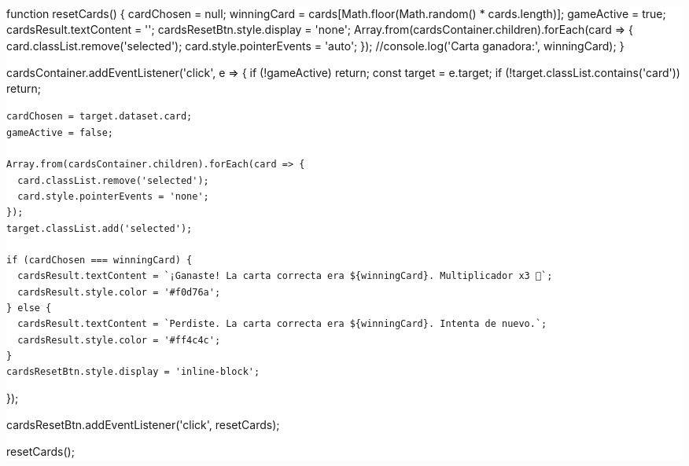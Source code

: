   function resetCards() {
    cardChosen = null;
    winningCard = cards[Math.floor(Math.random() * cards.length)];
    gameActive = true;
    cardsResult.textContent = '';
    cardsResetBtn.style.display = 'none';
    Array.from(cardsContainer.children).forEach(card => {
      card.classList.remove('selected');
      card.style.pointerEvents = 'auto';
    });
    //console.log('Carta ganadora:', winningCard);
  }

  cardsContainer.addEventListener('click', e => {
    if (!gameActive) return;
    const target = e.target;
    if (!target.classList.contains('card')) return;

    cardChosen = target.dataset.card;
    gameActive = false;

    Array.from(cardsContainer.children).forEach(card => {
      card.classList.remove('selected');
      card.style.pointerEvents = 'none';
    });
    target.classList.add('selected');

    if (cardChosen === winningCard) {
      cardsResult.textContent = `¡Ganaste! La carta correcta era ${winningCard}. Multiplicador x3 🎉`;
      cardsResult.style.color = '#f0d76a';
    } else {
      cardsResult.textContent = `Perdiste. La carta correcta era ${winningCard}. Intenta de nuevo.`;
      cardsResult.style.color = '#ff4c4c';
    }
    cardsResetBtn.style.display = 'inline-block';
  });

  cardsResetBtn.addEventListener('click', resetCards);

  resetCards();
</script>

<script>
  // Juego de minas 5x5 con minas variables (3 a 8)
  const minesGrid = document.getElementById('mines-grid');
  const minesMessage = document.getElementById('mines-message');
  const minesMultiplierDisplay = document.getElementById('mines-multiplier');
  const minesResetBtn = document.getElementById('mines-reset-btn');
  const minesCountInput = document.getElementById('mines-count');
  const minesSetBtn = document.getElementById('mines-set-btn');

  const gridSize = 5;
  const totalCells = gridSize * gridSize;

  // Multiplicadores base según minas (3 a 8)
  const baseMultipliers = {
    3: 1.25,
    4: 1.40,
    5: 1.55,
    6: 1.70,
    7: 1.90,
    8: 2.00
  };
